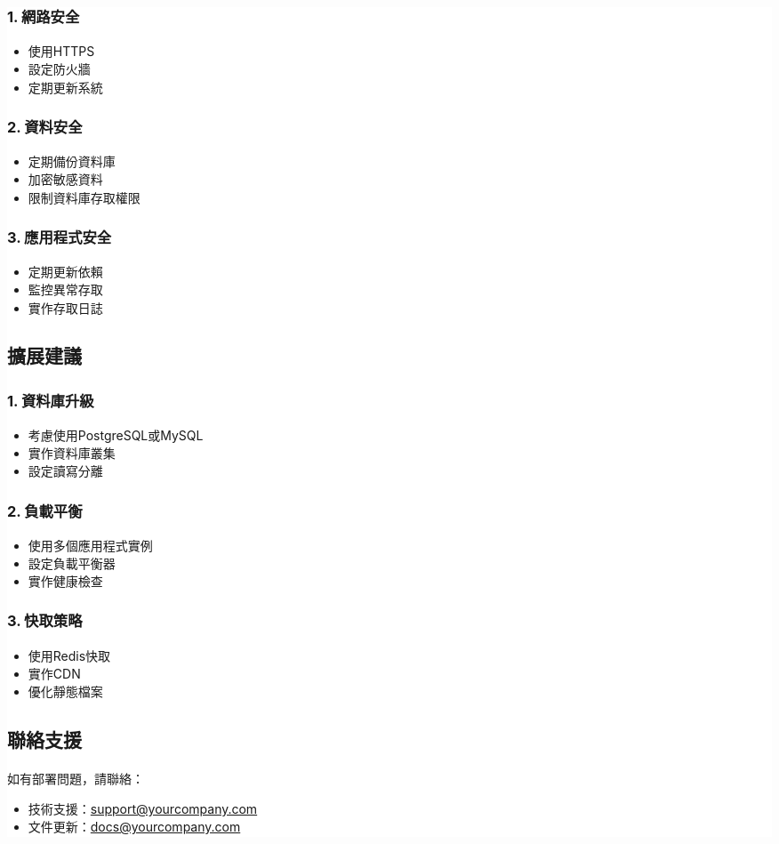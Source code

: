 ### 1. 網路安全
- 使用HTTPS
- 設定防火牆
- 定期更新系統

### 2. 資料安全
- 定期備份資料庫
- 加密敏感資料
- 限制資料庫存取權限

### 3. 應用程式安全
- 定期更新依賴
- 監控異常存取
- 實作存取日誌

## 擴展建議

### 1. 資料庫升級
- 考慮使用PostgreSQL或MySQL
- 實作資料庫叢集
- 設定讀寫分離

### 2. 負載平衡
- 使用多個應用程式實例
- 設定負載平衡器
- 實作健康檢查

### 3. 快取策略
- 使用Redis快取
- 實作CDN
- 優化靜態檔案

## 聯絡支援

如有部署問題，請聯絡：
- 技術支援：support@yourcompany.com
- 文件更新：docs@yourcompany.com 
